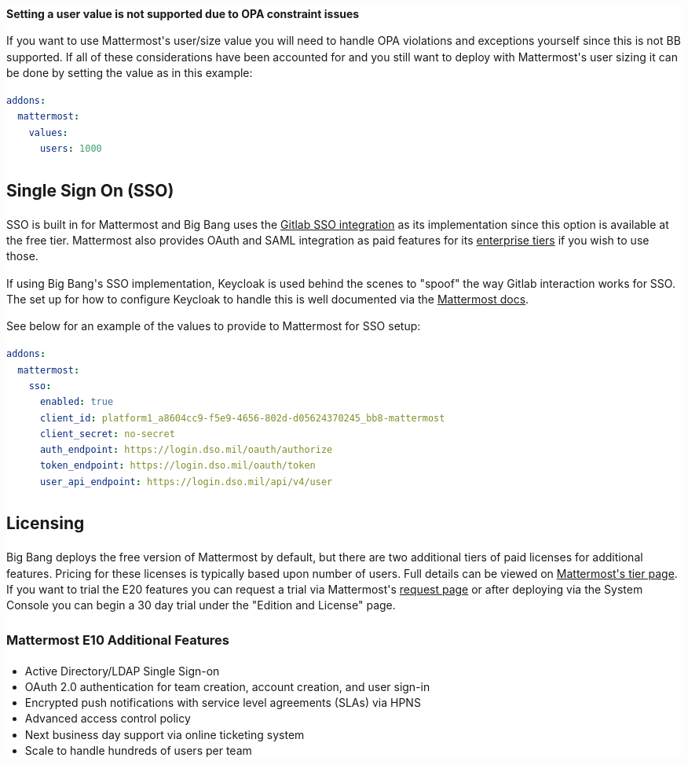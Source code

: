 **Setting a user value is not supported due to OPA constraint issues**

If you want to use Mattermost's user/size value you will need to handle OPA violations and exceptions yourself since this is not BB supported. If all of these considerations have been accounted for and you still want to deploy with Mattermost's user sizing it can be done by setting the value as in this example:

```yaml
addons:
  mattermost:
    values:
      users: 1000
```


## Single Sign On (SSO)

SSO is built in for Mattermost and Big Bang uses the [Gitlab SSO integration](https://docs.mattermost.com/deployment/sso-gitlab.html) as its implementation since this option is available at the free tier. Mattermost also provides OAuth and SAML integration as paid features for its [enterprise tiers](#licensing) if you wish to use those.

If using Big Bang's SSO implementation, Keycloak is used behind the scenes to "spoof" the way Gitlab interaction works for SSO. The set up for how to configure Keycloak to handle this is well documented via the [Mattermost docs](https://repo1.dso.mil/platform-one/big-bang/apps/collaboration-tools/mattermost/-/blob/main/docs/keycloak.md).

See below for an example of the values to provide to Mattermost for SSO setup:

```yaml
addons:
  mattermost:
    sso:
      enabled: true
      client_id: platform1_a8604cc9-f5e9-4656-802d-d05624370245_bb8-mattermost
      client_secret: no-secret
      auth_endpoint: https://login.dso.mil/oauth/authorize
      token_endpoint: https://login.dso.mil/oauth/token
      user_api_endpoint: https://login.dso.mil/api/v4/user
```

## Licensing

Big Bang deploys the free version of Mattermost by default, but there are two additional tiers of paid licenses for additional features. Pricing for these licenses is typically based upon number of users. Full details can be viewed on [Mattermost's tier page](https://docs.mattermost.com/overview/product.html). If you want to trial the E20 features you can request a trial via Mattermost's [request page](https://mattermost.com/trial/) or after deploying via the System Console you can begin a 30 day trial under the "Edition and License" page.

### Mattermost E10 Additional Features

- Active Directory/LDAP Single Sign-on
- OAuth 2.0 authentication for team creation, account creation, and user sign-in
- Encrypted push notifications with service level agreements (SLAs) via HPNS
- Advanced access control policy
- Next business day support via online ticketing system
- Scale to handle hundreds of users per team

